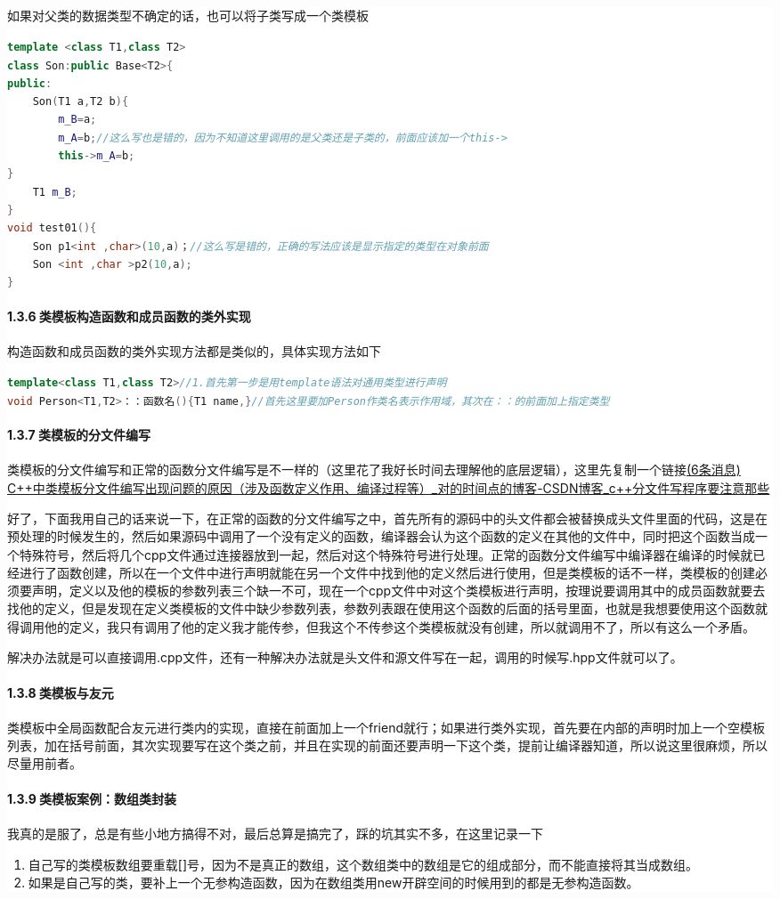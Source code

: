 如果对父类的数据类型不确定的话，也可以将子类写成一个类模板

```C++
template <class T1,class T2>
class Son:public Base<T2>{
public:
    Son(T1 a,T2 b){
        m_B=a;
        m_A=b;//这么写也是错的，因为不知道这里调用的是父类还是子类的，前面应该加一个this->
        this->m_A=b;
}
    T1 m_B;
}
void test01(){
    Son p1<int ,char>(10,a)；//这么写是错的，正确的写法应该是显示指定的类型在对象前面
    Son <int ,char >p2(10,a);
}
```

#### 1.3.6 类模板构造函数和成员函数的类外实现

构造函数和成员函数的类外实现方法都是类似的，具体实现方法如下

```C++
template<class T1,class T2>//1.首先第一步是用template语法对通用类型进行声明
void Person<T1,T2>：：函数名(){T1 name,}//首先这里要加Person作类名表示作用域，其次在：：的前面加上指定类型
```

#### 1.3.7 类模板的分文件编写

类模板的分文件编写和正常的函数分文件编写是不一样的（这里花了我好长时间去理解他的底层逻辑），这里先复制一个链接[(6条消息) C++中类模板分文件编写出现问题的原因（涉及函数定义作用、编译过程等）_对的时间点的博客-CSDN博客_c++分文件写程序要注意那些](https://blog.csdn.net/qq_41929943/article/details/103004083?ops_request_misc=%7B%22request%5Fid%22%3A%22166606181716782390523076%22%2C%22scm%22%3A%2220140713.130102334.pc%5Fall.%22%7D&request_id=166606181716782390523076&biz_id=0&utm_medium=distribute.pc_search_result.none-task-blog-2~all~first_rank_ecpm_v1~rank_v31_ecpm-3-103004083-null-null.142^v58^new_blog_pos_by_title,201^v3^control&utm_term=类模板的分文件编写&spm=1018.2226.3001.4187)

好了，下面我用自己的话来说一下，在正常的函数的分文件编写之中，首先所有的源码中的头文件都会被替换成头文件里面的代码，这是在预处理的时候发生的，然后如果源码中调用了一个没有定义的函数，编译器会认为这个函数的定义在其他的文件中，同时把这个函数当成一个特殊符号，然后将几个cpp文件通过连接器放到一起，然后对这个特殊符号进行处理。正常的函数分文件编写中编译器在编译的时候就已经进行了函数创建，所以在一个文件中进行声明就能在另一个文件中找到他的定义然后进行使用，但是类模板的话不一样，类模板的创建必须要声明，定义以及他的模板的参数列表三个缺一不可，现在一个cpp文件中对这个类模板进行声明，按理说要调用其中的成员函数就要去找他的定义，但是发现在定义类模板的文件中缺少参数列表，参数列表跟在使用这个函数的后面的括号里面，也就是我想要使用这个函数就得调用他的定义，我只有调用了他的定义我才能传参，但我这个不传参这个类模板就没有创建，所以就调用不了，所以有这么一个矛盾。

解决办法就是可以直接调用.cpp文件，还有一种解决办法就是头文件和源文件写在一起，调用的时候写.hpp文件就可以了。

#### 1.3.8 类模板与友元

类模板中全局函数配合友元进行类内的实现，直接在前面加上一个friend就行；如果进行类外实现，首先要在内部的声明时加上一个空模板列表，加在括号前面，其次实现要写在这个类之前，并且在实现的前面还要声明一下这个类，提前让编译器知道，所以说这里很麻烦，所以尽量用前者。

#### 1.3.9 类模板案例：数组类封装

我真的是服了，总是有些小地方搞得不对，最后总算是搞完了，踩的坑其实不多，在这里记录一下

1. 自己写的类模板数组要重载[]号，因为不是真正的数组，这个数组类中的数组是它的组成部分，而不能直接将其当成数组。
2. 如果是自己写的类，要补上一个无参构造函数，因为在数组类用new开辟空间的时候用到的都是无参构造函数。

